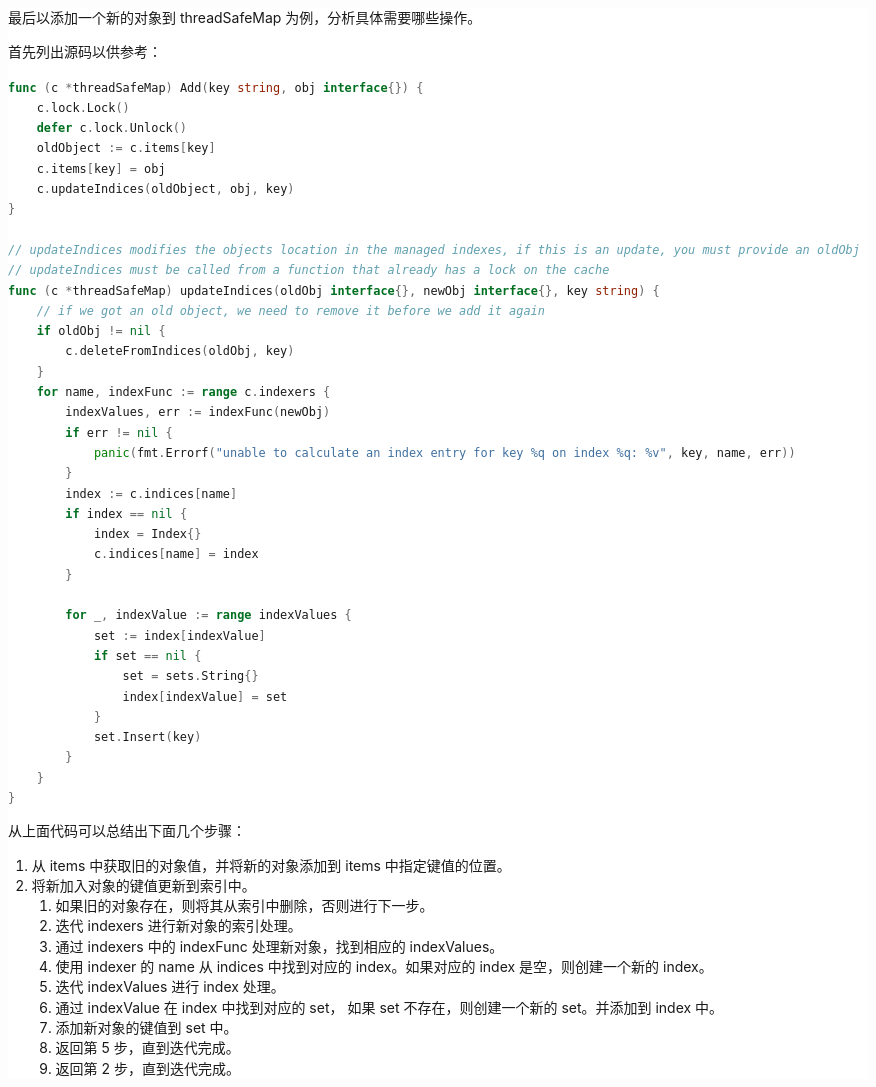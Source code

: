 最后以添加一个新的对象到 threadSafeMap 为例，分析具体需要哪些操作。

首先列出源码以供参考：

```go
func (c *threadSafeMap) Add(key string, obj interface{}) {
    c.lock.Lock()
    defer c.lock.Unlock()
    oldObject := c.items[key]
    c.items[key] = obj
    c.updateIndices(oldObject, obj, key)
}

// updateIndices modifies the objects location in the managed indexes, if this is an update, you must provide an oldObj
// updateIndices must be called from a function that already has a lock on the cache
func (c *threadSafeMap) updateIndices(oldObj interface{}, newObj interface{}, key string) {
    // if we got an old object, we need to remove it before we add it again
    if oldObj != nil {
        c.deleteFromIndices(oldObj, key)
    }
    for name, indexFunc := range c.indexers {
        indexValues, err := indexFunc(newObj)
        if err != nil {
            panic(fmt.Errorf("unable to calculate an index entry for key %q on index %q: %v", key, name, err))
        }
        index := c.indices[name]
        if index == nil {
            index = Index{}
            c.indices[name] = index
        }

        for _, indexValue := range indexValues {
            set := index[indexValue]
            if set == nil {
                set = sets.String{}
                index[indexValue] = set
            }
            set.Insert(key)
        }
    }
}
```

从上面代码可以总结出下面几个步骤：

1. 从 items 中获取旧的对象值，并将新的对象添加到 items 中指定键值的位置。
2. 将新加入对象的键值更新到索引中。
   1. 如果旧的对象存在，则将其从索引中删除，否则进行下一步。
   2. 迭代 indexers 进行新对象的索引处理。
   3. 通过 indexers 中的 indexFunc 处理新对象，找到相应的 indexValues。
   4. 使用 indexer 的 name 从 indices 中找到对应的 index。如果对应的 index 是空，则创建一个新的 index。
   5. 迭代 indexValues 进行 index 处理。
   6. 通过 indexValue 在 index 中找到对应的 set， 如果 set 不存在，则创建一个新的 set。并添加到 index 中。
   7. 添加新对象的键值到 set 中。
   8. 返回第 5 步，直到迭代完成。
   9. 返回第 2 步，直到迭代完成。
